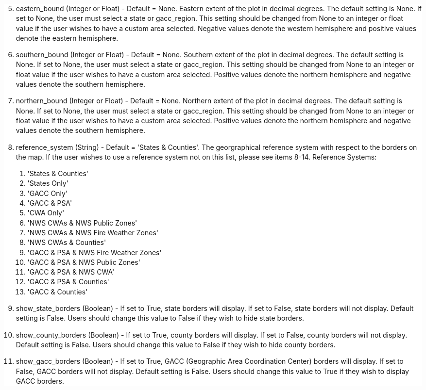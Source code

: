 5) eastern_bound (Integer or Float) - Default = None. Eastern extent of the plot in decimal degrees. 
   The default setting is None. If set to None, the user must select a state or gacc_region. 
   This setting should be changed from None to an integer or float value if the user wishes to
   have a custom area selected. Negative values denote the western hemisphere and positive 
   values denote the eastern hemisphere. 

6) southern_bound (Integer or Float) - Default = None. Southern extent of the plot in decimal degrees. 
   The default setting is None. If set to None, the user must select a state or gacc_region. 
   This setting should be changed from None to an integer or float value if the user wishes to
   have a custom area selected. Positive values denote the northern hemisphere and negative 
   values denote the southern hemisphere. 

7) northern_bound (Integer or Float) - Default = None. Northern extent of the plot in decimal degrees. 
   The default setting is None. If set to None, the user must select a state or gacc_region. 
   This setting should be changed from None to an integer or float value if the user wishes to
   have a custom area selected. Positive values denote the northern hemisphere and negative 
   values denote the southern hemisphere.

8) reference_system (String) - Default = 'States & Counties'. The georgraphical reference system with respect to the borders on the map. If the user
    wishes to use a reference system not on this list, please see items 8-14. 
    Reference Systems:

    1) 'States & Counties'
    2) 'States Only'
    3) 'GACC Only'
    4) 'GACC & PSA'
    5) 'CWA Only'
    6) 'NWS CWAs & NWS Public Zones'
    7) 'NWS CWAs & NWS Fire Weather Zones'
    8) 'NWS CWAs & Counties'
    9) 'GACC & PSA & NWS Fire Weather Zones'
    10) 'GACC & PSA & NWS Public Zones'
    11) 'GACC & PSA & NWS CWA'
    12) 'GACC & PSA & Counties'
    13) 'GACC & Counties'
                       

9) show_state_borders (Boolean) - If set to True, state borders will display. If set to False, state borders will not display. 
    Default setting is False. Users should change this value to False if they wish to hide state borders. 

10) show_county_borders (Boolean) - If set to True, county borders will display. If set to False, county borders will not display. 
    Default setting is False. Users should change this value to False if they wish to hide county borders. 

11) show_gacc_borders (Boolean) - If set to True, GACC (Geographic Area Coordination Center) borders will display. If set to False, GACC borders will not display. 
    Default setting is False. Users should change this value to True if they wish to display GACC borders. 
